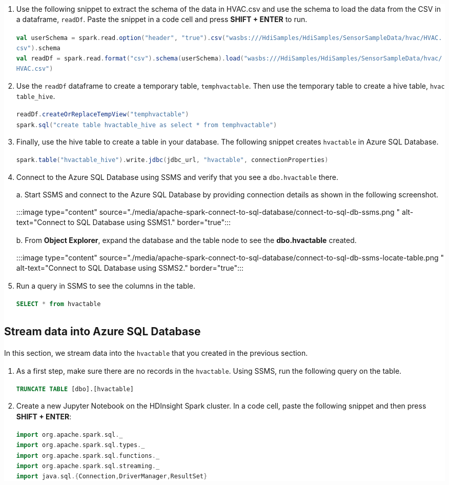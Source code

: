 1. Use the following snippet to extract the schema of the data in HVAC.csv and use the schema to load the data from the CSV in a dataframe, `readDf`. Paste the snippet in a code cell and press **SHIFT + ENTER** to run.

   ```scala
   val userSchema = spark.read.option("header", "true").csv("wasbs:///HdiSamples/HdiSamples/SensorSampleData/hvac/HVAC.csv").schema
   val readDf = spark.read.format("csv").schema(userSchema).load("wasbs:///HdiSamples/HdiSamples/SensorSampleData/hvac/HVAC.csv")
   ```

1. Use the `readDf` dataframe to create a temporary table, `temphvactable`. Then use the temporary table to create a hive table, `hvactable_hive`.

   ```scala
   readDf.createOrReplaceTempView("temphvactable")
   spark.sql("create table hvactable_hive as select * from temphvactable")
   ```

1. Finally, use the hive table to create a table in your database. The following snippet creates `hvactable` in Azure SQL Database.

   ```scala
   spark.table("hvactable_hive").write.jdbc(jdbc_url, "hvactable", connectionProperties)
   ```

1. Connect to the Azure SQL Database using SSMS and verify that you see a `dbo.hvactable` there.

    a. Start SSMS and connect to the Azure SQL Database by providing connection details as shown in the following screenshot.

    :::image type="content" source="./media/apache-spark-connect-to-sql-database/connect-to-sql-db-ssms.png " alt-text="Connect to SQL Database using SSMS1." border="true":::

    b. From **Object Explorer**, expand the database and the table node to see the **dbo.hvactable** created.

    :::image type="content" source="./media/apache-spark-connect-to-sql-database/connect-to-sql-db-ssms-locate-table.png " alt-text="Connect to SQL Database using SSMS2." border="true":::

1. Run a query in SSMS to see the columns in the table.

   ```sql
   SELECT * from hvactable
   ```

## Stream data into Azure SQL Database

In this section, we stream data into the `hvactable` that you created in the previous section.

1. As a first step, make sure there are no records in the `hvactable`. Using SSMS, run the following query on the table.

   ```sql
   TRUNCATE TABLE [dbo].[hvactable]
   ```
1. Create a new Jupyter Notebook on the HDInsight Spark cluster. In a code cell, paste the following snippet and then press **SHIFT + ENTER**:

   ```scala
   import org.apache.spark.sql._
   import org.apache.spark.sql.types._
   import org.apache.spark.sql.functions._
   import org.apache.spark.sql.streaming._
   import java.sql.{Connection,DriverManager,ResultSet}
   ```
